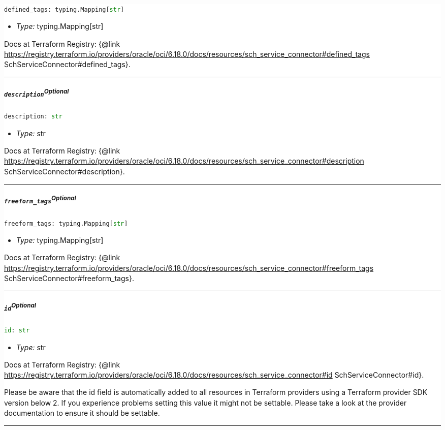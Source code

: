 ```python
defined_tags: typing.Mapping[str]
```

- *Type:* typing.Mapping[str]

Docs at Terraform Registry: {@link https://registry.terraform.io/providers/oracle/oci/6.18.0/docs/resources/sch_service_connector#defined_tags SchServiceConnector#defined_tags}.

---

##### `description`<sup>Optional</sup> <a name="description" id="rhizo-co-terraform-provider-oci.schServiceConnector.SchServiceConnectorConfig.property.description"></a>

```python
description: str
```

- *Type:* str

Docs at Terraform Registry: {@link https://registry.terraform.io/providers/oracle/oci/6.18.0/docs/resources/sch_service_connector#description SchServiceConnector#description}.

---

##### `freeform_tags`<sup>Optional</sup> <a name="freeform_tags" id="rhizo-co-terraform-provider-oci.schServiceConnector.SchServiceConnectorConfig.property.freeformTags"></a>

```python
freeform_tags: typing.Mapping[str]
```

- *Type:* typing.Mapping[str]

Docs at Terraform Registry: {@link https://registry.terraform.io/providers/oracle/oci/6.18.0/docs/resources/sch_service_connector#freeform_tags SchServiceConnector#freeform_tags}.

---

##### `id`<sup>Optional</sup> <a name="id" id="rhizo-co-terraform-provider-oci.schServiceConnector.SchServiceConnectorConfig.property.id"></a>

```python
id: str
```

- *Type:* str

Docs at Terraform Registry: {@link https://registry.terraform.io/providers/oracle/oci/6.18.0/docs/resources/sch_service_connector#id SchServiceConnector#id}.

Please be aware that the id field is automatically added to all resources in Terraform providers using a Terraform provider SDK version below 2.
If you experience problems setting this value it might not be settable. Please take a look at the provider documentation to ensure it should be settable.

---
